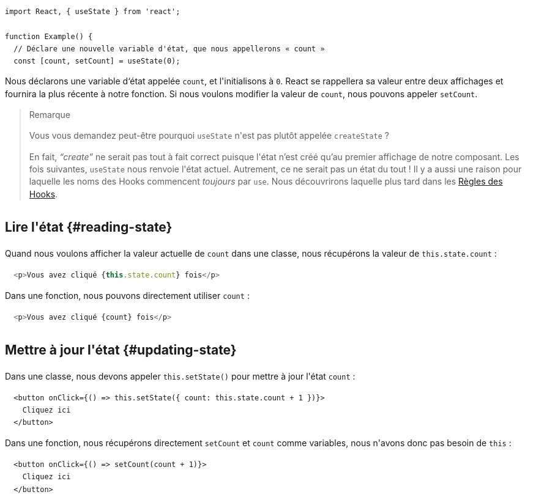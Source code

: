 ```js{4,5}
import React, { useState } from 'react';

function Example() {
  // Déclare une nouvelle variable d'état, que nous appellerons « count »
  const [count, setCount] = useState(0);
```

Nous déclarons une variable d‘état appelée `count`, et l'initialisons à `0`. React se rappellera sa valeur entre deux affichages et fournira la plus récente à notre fonction. Si nous voulons modifier la valeur de `count`, nous pouvons appeler `setCount`.

>Remarque
>
>Vous vous demandez peut-être pourquoi `useState` n'est pas plutôt appelée `createState` ?
>
>En fait, *“create”* ne serait pas tout à fait correct puisque l'état n’est créé qu’au premier affichage de notre composant. Les fois suivantes, `useState` nous renvoie l'état actuel. Autrement, ce ne serait pas un état du tout ! Il y a aussi une raison pour laquelle les noms des Hooks commencent *toujours* par `use`. Nous découvrirons laquelle plus tard dans les [Règles des Hooks](./hooks-rules.html).

## Lire l'état {#reading-state}

Quand nous voulons afficher la valeur actuelle de `count` dans une classe, nous récupérons la valeur de `this.state.count` :

```js
  <p>Vous avez cliqué {this.state.count} fois</p>
```

Dans une fonction, nous pouvons directement utiliser `count` :


```js
  <p>Vous avez cliqué {count} fois</p>
```

## Mettre à jour l'état {#updating-state}

Dans une classe, nous devons appeler `this.setState()` pour mettre à jour l'état `count` :

```js{1}
  <button onClick={() => this.setState({ count: this.state.count + 1 })}>
    Cliquez ici
  </button>
```

Dans une fonction, nous récupérons directement `setCount` et `count` comme variables, nous n'avons donc pas besoin de `this` :

```js{1}
  <button onClick={() => setCount(count + 1)}>
    Cliquez ici
  </button>
```
